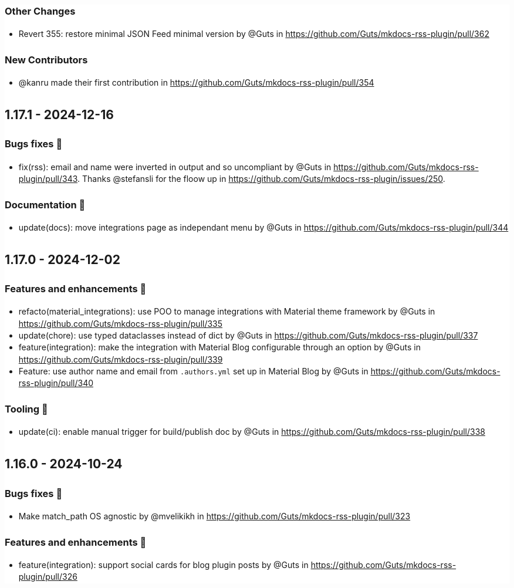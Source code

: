 ### Other Changes

* Revert 355: restore minimal JSON Feed minimal version by @Guts in <https://github.com/Guts/mkdocs-rss-plugin/pull/362>

### New Contributors

* @kanru made their first contribution in <https://github.com/Guts/mkdocs-rss-plugin/pull/354>

## 1.17.1 - 2024-12-16

### Bugs fixes 🐛

* fix(rss): email and name were inverted in output and so uncompliant by @Guts in <https://github.com/Guts/mkdocs-rss-plugin/pull/343>. Thanks @stefansli for the floow up in <https://github.com/Guts/mkdocs-rss-plugin/issues/250>.

### Documentation 📖

* update(docs): move integrations page as independant menu by @Guts in <https://github.com/Guts/mkdocs-rss-plugin/pull/344>

## 1.17.0 - 2024-12-02

### Features and enhancements 🎉

* refacto(material_integrations): use POO to manage integrations with Material theme framework by @Guts in <https://github.com/Guts/mkdocs-rss-plugin/pull/335>
* update(chore): use typed dataclasses instead of dict by @Guts in <https://github.com/Guts/mkdocs-rss-plugin/pull/337>
* feature(integration): make the integration with Material Blog configurable through an option by @Guts in <https://github.com/Guts/mkdocs-rss-plugin/pull/339>
* Feature: use author name and email from `.authors.yml` set up in Material Blog by @Guts in <https://github.com/Guts/mkdocs-rss-plugin/pull/340>

### Tooling 🔧

* update(ci): enable manual trigger for build/publish doc by @Guts in <https://github.com/Guts/mkdocs-rss-plugin/pull/338>

## 1.16.0 - 2024-10-24

### Bugs fixes 🐛

* Make match_path OS agnostic by @mvelikikh in <https://github.com/Guts/mkdocs-rss-plugin/pull/323>

### Features and enhancements 🎉

* feature(integration): support social cards for blog plugin posts by @Guts in <https://github.com/Guts/mkdocs-rss-plugin/pull/326>
